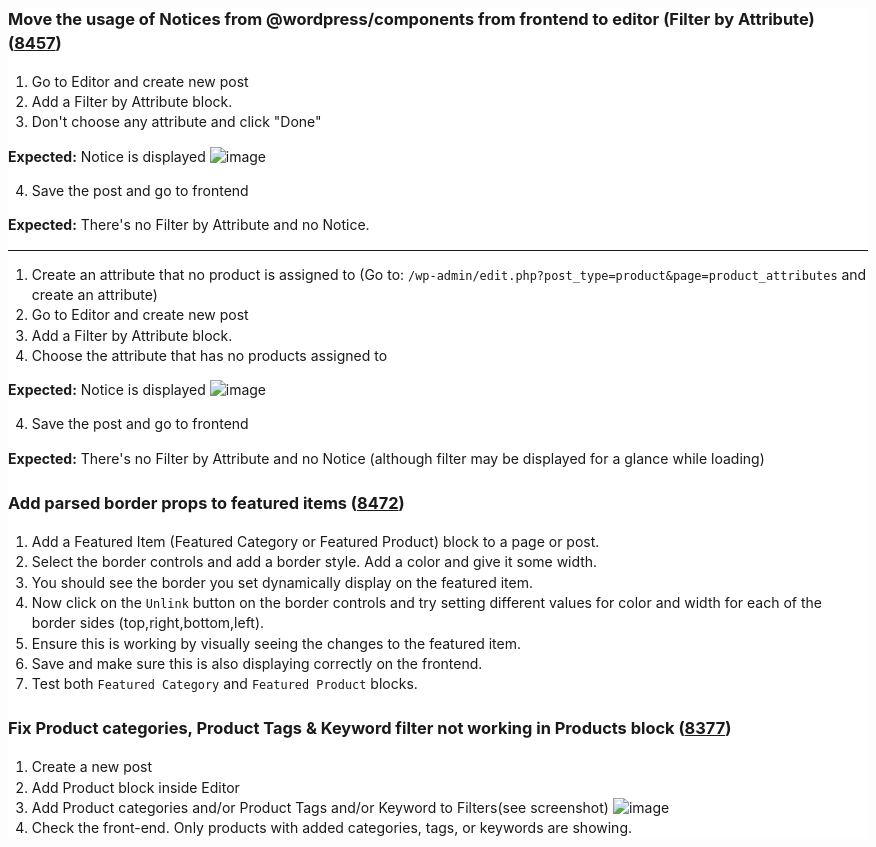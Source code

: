 ### Move the usage of Notices from @wordpress/components from frontend to editor (Filter by Attribute) ([8457](https://github.com/woocommerce/woocommerce-blocks/pull/8457))

1. Go to Editor and create new post
2. Add a Filter by Attribute block.
3. Don't choose any attribute and click "Done"

**Expected:** Notice is displayed
<img width="649" alt="image" src="https://user-images.githubusercontent.com/20098064/219357733-83bb4627-43b7-4b8b-9dd9-3f596659dbbc.png">

4. Save the post and go to frontend

**Expected:** There's no Filter by Attribute and no Notice.

---

1. Create an attribute that no product is assigned to (Go to: `/wp-admin/edit.php?post_type=product&page=product_attributes` and create an attribute)
2. Go to Editor and create new post
3. Add a Filter by Attribute block.
4. Choose the attribute that has no products assigned to

**Expected:** Notice is displayed
<img width="650" alt="image" src="https://user-images.githubusercontent.com/20098064/219358439-372690b3-ecb7-45a7-9ae6-b387ed2ecfd4.png">

4. Save the post and go to frontend

**Expected:** There's no Filter by Attribute and no Notice (although filter may be displayed for a glance while loading)

### Add parsed border props to featured items ([8472](https://github.com/woocommerce/woocommerce-blocks/pull/8472))

1. Add a Featured Item (Featured Category or Featured Product) block to a page or post.
2. Select the border controls and add a border style. Add a color and give it some width.
3. You should see the border you set dynamically display on the featured item.
4. Now click on the `Unlink` button on the border controls and try setting different values for color and width for each of the border sides (top,right,bottom,left).
5. Ensure this is working by visually seeing the changes to the featured item.
6. Save and make sure this is also displaying correctly on the frontend.
7. Test both `Featured Category` and `Featured Product` blocks.

### Fix Product categories, Product Tags & Keyword filter not working in Products block ([8377](https://github.com/woocommerce/woocommerce-blocks/pull/8377))

1. Create a new post
2. Add Product block inside Editor
3. Add Product categories and/or Product Tags and/or Keyword to Filters(see screenshot)
![image](https://user-images.githubusercontent.com/16707866/216572384-91a9802b-e598-4b18-bdbc-158ff0d465f9.png)
4. Check the front-end. Only products with added categories, tags, or keywords are showing.
